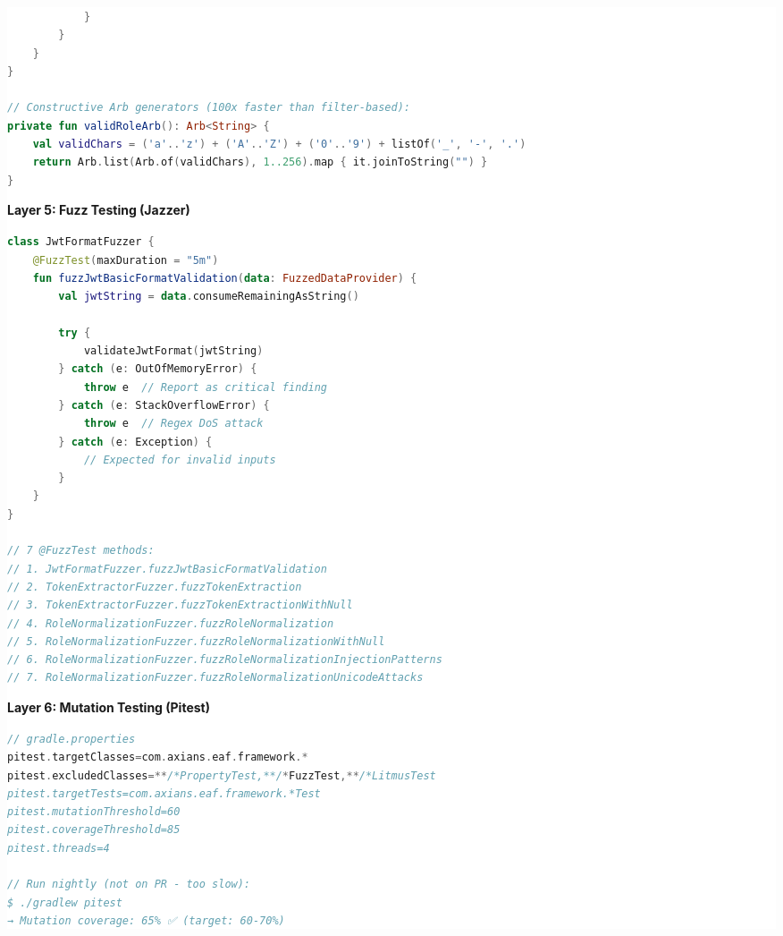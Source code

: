 ```kotlin
            }
        }
    }
}

// Constructive Arb generators (100x faster than filter-based):
private fun validRoleArb(): Arb<String> {
    val validChars = ('a'..'z') + ('A'..'Z') + ('0'..'9') + listOf('_', '-', '.')
    return Arb.list(Arb.of(validChars), 1..256).map { it.joinToString("") }
}
```

**Layer 5: Fuzz Testing (Jazzer)**
```kotlin
class JwtFormatFuzzer {
    @FuzzTest(maxDuration = "5m")
    fun fuzzJwtBasicFormatValidation(data: FuzzedDataProvider) {
        val jwtString = data.consumeRemainingAsString()

        try {
            validateJwtFormat(jwtString)
        } catch (e: OutOfMemoryError) {
            throw e  // Report as critical finding
        } catch (e: StackOverflowError) {
            throw e  // Regex DoS attack
        } catch (e: Exception) {
            // Expected for invalid inputs
        }
    }
}

// 7 @FuzzTest methods:
// 1. JwtFormatFuzzer.fuzzJwtBasicFormatValidation
// 2. TokenExtractorFuzzer.fuzzTokenExtraction
// 3. TokenExtractorFuzzer.fuzzTokenExtractionWithNull
// 4. RoleNormalizationFuzzer.fuzzRoleNormalization
// 5. RoleNormalizationFuzzer.fuzzRoleNormalizationWithNull
// 6. RoleNormalizationFuzzer.fuzzRoleNormalizationInjectionPatterns
// 7. RoleNormalizationFuzzer.fuzzRoleNormalizationUnicodeAttacks
```

**Layer 6: Mutation Testing (Pitest)**
```kotlin
// gradle.properties
pitest.targetClasses=com.axians.eaf.framework.*
pitest.excludedClasses=**/*PropertyTest,**/*FuzzTest,**/*LitmusTest
pitest.targetTests=com.axians.eaf.framework.*Test
pitest.mutationThreshold=60
pitest.coverageThreshold=85
pitest.threads=4

// Run nightly (not on PR - too slow):
$ ./gradlew pitest
→ Mutation coverage: 65% ✅ (target: 60-70%)
```
